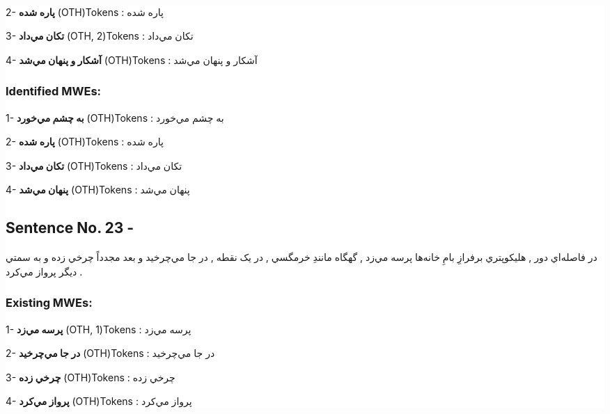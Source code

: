 2- **پاره شده** (OTH)Tokens : 
پاره
شده

3- **تکان مي‌داد** (OTH, 2)Tokens : 
تکان
مي‌داد

4- **آشکار و پنهان مي‌شد** (OTH)Tokens : 
آشکار
و
پنهان
مي‌شد

### Identified MWEs: 
1- **به چشم مي‌خورد** (OTH)Tokens : 
به
چشم
مي‌خورد

2- **پاره شده** (OTH)Tokens : 
پاره
شده

3- **تکان مي‌داد** (OTH)Tokens : 
تکان
مي‌داد

4- **پنهان مي‌شد** (OTH)Tokens : 
پنهان
مي‌شد

## Sentence No. 23 - 
در فاصله‌اي دور , هليکوپتري برفرازِ بامِ خانه‌ها پرسه مي‌زد , گهگاه مانندِ خرمگسي , در يک نقطه , در جا مي‌چرخيد و بعد مجدداً چرخي زده و به سمتي ديگر پرواز مي‌کرد . 
### Existing MWEs: 
1- **پرسه مي‌زد** (OTH, 1)Tokens : 
پرسه
مي‌زد

2- **در جا مي‌چرخيد** (OTH)Tokens : 
در
جا
مي‌چرخيد

3- **چرخي زده** (OTH)Tokens : 
چرخي
زده

4- **پرواز مي‌کرد** (OTH)Tokens : 
پرواز
مي‌کرد
